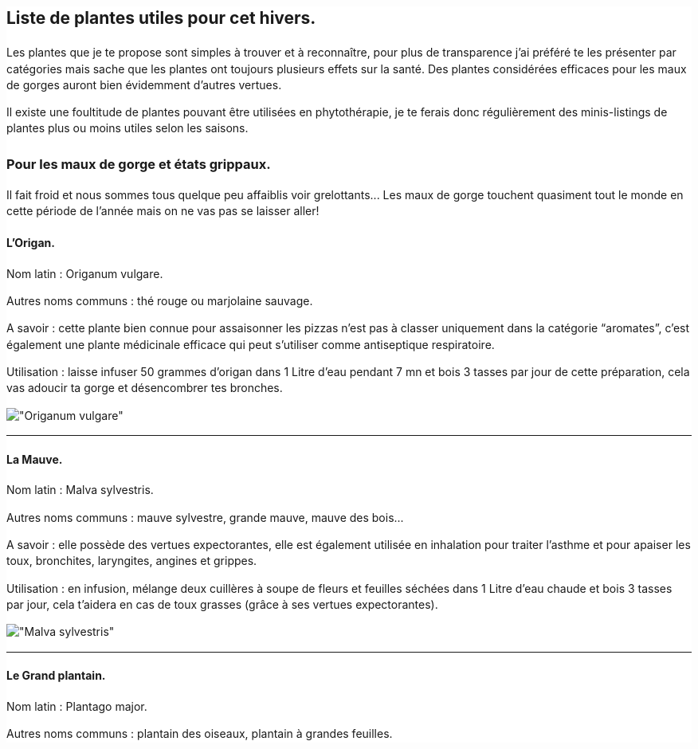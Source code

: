 
## Liste de plantes utiles pour cet hivers.

Les plantes que je te propose sont simples à trouver et à reconnaître, pour plus de transparence j’ai préféré te les présenter par catégories mais sache que les plantes ont toujours plusieurs effets sur la santé. Des plantes considérées efficaces pour les maux de gorges auront bien évidemment d’autres vertues.

Il existe une foultitude de plantes pouvant être utilisées en phytothérapie, je te ferais donc régulièrement des minis-listings de plantes plus ou moins utiles selon les saisons.

### Pour les maux de gorge et états grippaux.

Il fait froid et nous sommes tous quelque peu affaiblis voir grelottants... Les maux de gorge touchent quasiment tout le monde en cette période de l’année mais on ne vas pas se laisser aller!

#### L’Origan.

Nom latin : Origanum vulgare.

Autres noms communs : thé rouge ou marjolaine sauvage.

A savoir : cette plante bien connue pour assaisonner les pizzas n’est pas à classer uniquement dans la catégorie “aromates”, c’est également une plante médicinale efficace qui peut s’utiliser comme antiseptique respiratoire.

Utilisation : laisse infuser 50 grammes d’origan dans 1 Litre d’eau pendant 7 mn et bois 3 tasses par jour de cette préparation, cela vas adoucir ta gorge et désencombrer tes bronches.

!["Origanum vulgare"](https://img.o-seeds.fr/plantes-soigner-origan.jpg) 

---

#### La Mauve.

Nom latin : Malva sylvestris.

Autres noms communs : mauve sylvestre, grande mauve, mauve des bois...

A savoir : elle possède des vertues expectorantes, elle est également utilisée en inhalation pour traiter l’asthme et pour apaiser les toux, bronchites, laryngites, angines et grippes.

Utilisation : en infusion, mélange deux cuillères à soupe de fleurs et feuilles séchées dans 1 Litre d’eau chaude et bois 3 tasses par jour, cela t’aidera en cas de toux grasses (grâce à ses vertues expectorantes). 


!["Malva sylvestris"](https://img.o-seeds.fr/plantes-soigner-mauve.jpg) 

---

#### Le Grand plantain.

Nom latin : Plantago major.

Autres noms communs : plantain des oiseaux, plantain à grandes feuilles.

